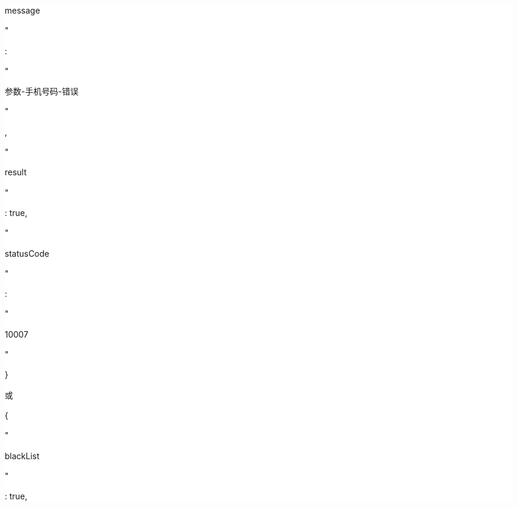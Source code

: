 message

"

: 

"

参数-手机号码-错误

"

,

  


"

result

"

: true,

  


"

statusCode

"

: 

"

10007

"

  


}

  


  


 或

  


  


{

  


"

blackList

"

: true,
